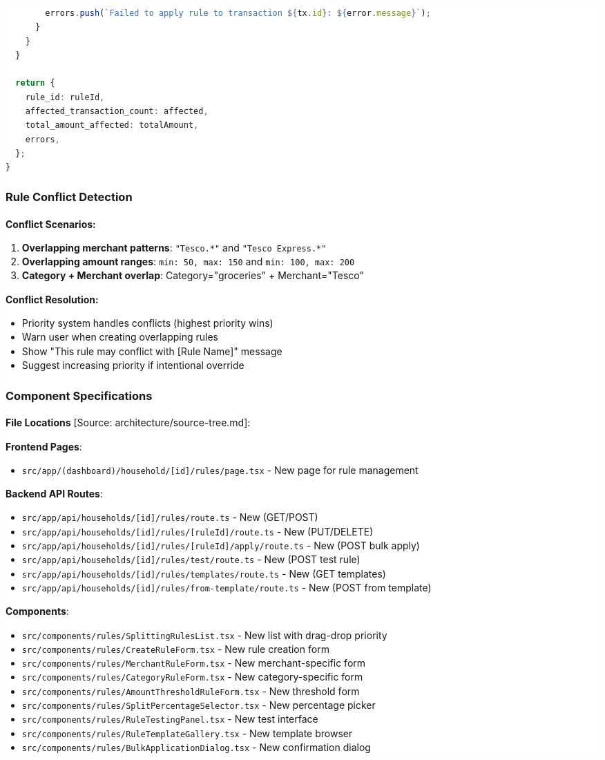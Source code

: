 ```typescript
        errors.push(`Failed to apply rule to transaction ${tx.id}: ${error.message}`);
      }
    }
  }

  return {
    rule_id: ruleId,
    affected_transaction_count: affected,
    total_amount_affected: totalAmount,
    errors,
  };
}
```

### Rule Conflict Detection

**Conflict Scenarios:**
1. **Overlapping merchant patterns**: `"Tesco.*"` and `"Tesco Express.*"`
2. **Overlapping amount ranges**: `min: 50, max: 150` and `min: 100, max: 200`
3. **Category + Merchant overlap**: Category="groceries" + Merchant="Tesco"

**Conflict Resolution:**
- Priority system handles conflicts (highest priority wins)
- Warn user when creating overlapping rules
- Show "This rule may conflict with [Rule Name]" message
- Suggest increasing priority if intentional override

### Component Specifications

**File Locations** [Source: architecture/source-tree.md]:

**Frontend Pages**:
- `src/app/(dashboard)/household/[id]/rules/page.tsx` - New page for rule management

**Backend API Routes**:
- `src/app/api/households/[id]/rules/route.ts` - New (GET/POST)
- `src/app/api/households/[id]/rules/[ruleId]/route.ts` - New (PUT/DELETE)
- `src/app/api/households/[id]/rules/[ruleId]/apply/route.ts` - New (POST bulk apply)
- `src/app/api/households/[id]/rules/test/route.ts` - New (POST test rule)
- `src/app/api/households/[id]/rules/templates/route.ts` - New (GET templates)
- `src/app/api/households/[id]/rules/from-template/route.ts` - New (POST from template)

**Components**:
- `src/components/rules/SplittingRulesList.tsx` - New list with drag-drop priority
- `src/components/rules/CreateRuleForm.tsx` - New rule creation form
- `src/components/rules/MerchantRuleForm.tsx` - New merchant-specific form
- `src/components/rules/CategoryRuleForm.tsx` - New category-specific form
- `src/components/rules/AmountThresholdRuleForm.tsx` - New threshold form
- `src/components/rules/SplitPercentageSelector.tsx` - New percentage picker
- `src/components/rules/RuleTestingPanel.tsx` - New test interface
- `src/components/rules/RuleTemplateGallery.tsx` - New template browser
- `src/components/rules/BulkApplicationDialog.tsx` - New confirmation dialog
